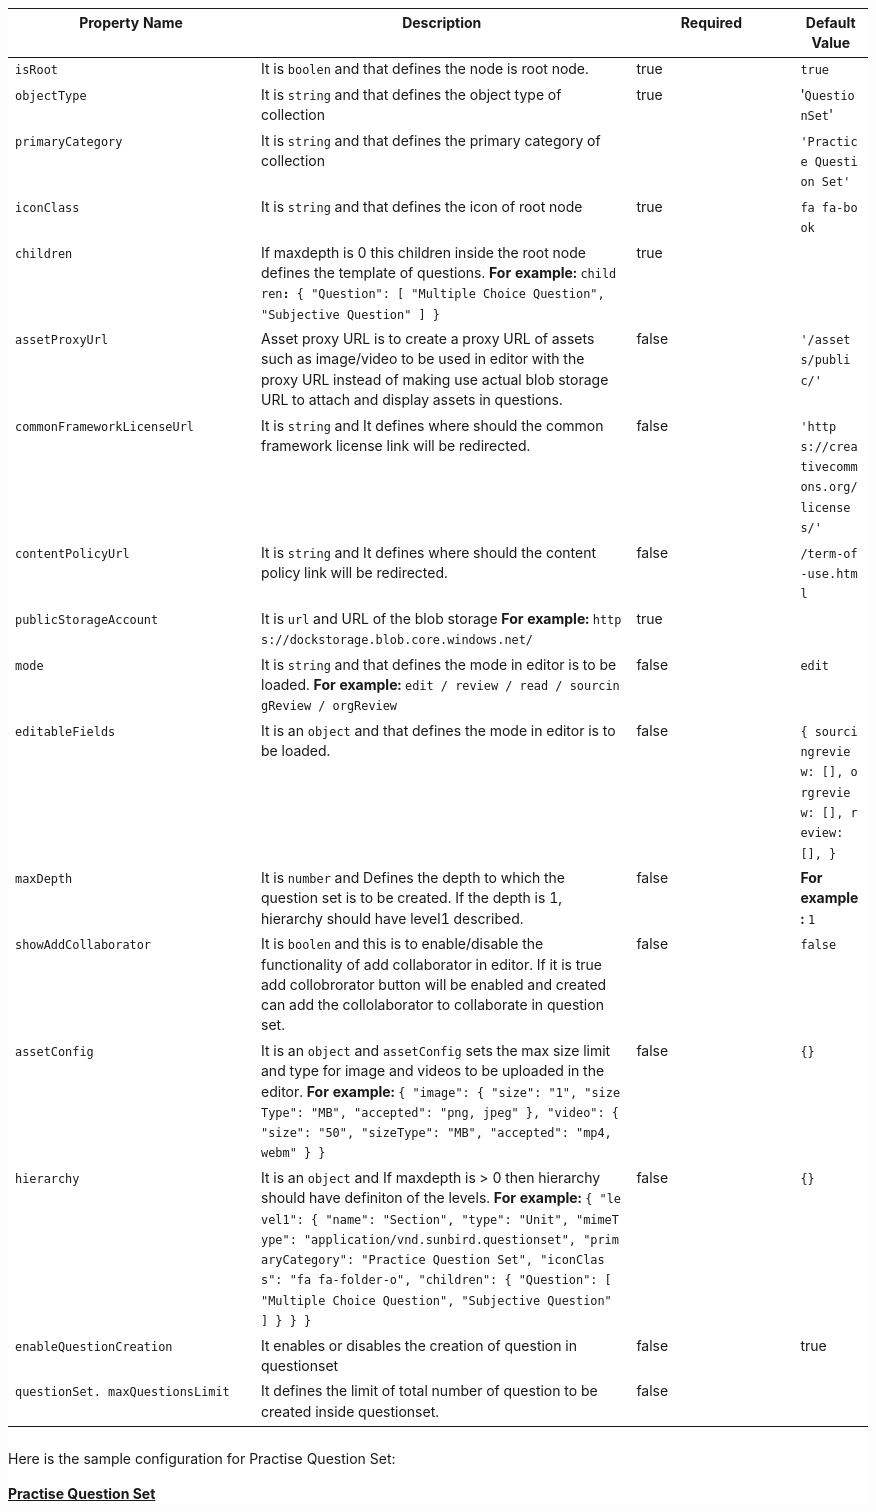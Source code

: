 <table><thead><tr><th width="232">Property Name</th><th>Description</th><th width="150">Required</th><th>Default Value</th></tr></thead><tbody><tr><td><code>isRoot</code></td><td>It is <code>boolen</code> and that defines the node is root node.</td><td>true</td><td><code>true</code></td></tr><tr><td><code>objectType</code></td><td>It is <code>string</code> and that defines the object type of collection</td><td>true</td><td>'<code>QuestionSet</code>'</td></tr><tr><td><code>primaryCategory</code></td><td>It is <code>string</code> and that defines the primary category of collection</td><td></td><td><code>'Practice Question Set'</code></td></tr><tr><td><code>iconClass</code></td><td>It is <code>string</code> and that defines the icon of root node</td><td>true</td><td><code>fa fa-book</code></td></tr><tr><td><code>children</code></td><td>If maxdepth is 0 this children inside the root node defines the template of questions. <strong>For example:</strong> <code>children</code><strong><code>:</code></strong><code> { "Question": [ "Multiple Choice Question", "Subjective Question" ] }</code></td><td>true</td><td></td></tr><tr><td><code>assetProxyUrl</code></td><td>Asset proxy URL is to create a proxy URL of assets such as image/video to be used in editor with the proxy URL instead of making use actual blob storage URL to attach and display assets in questions.</td><td>false</td><td><code>'/assets/public/'</code></td></tr><tr><td><code>commonFrameworkLicenseUrl</code></td><td>It is <code>string</code> and It defines where should the common framework license link will be redirected.</td><td>false</td><td><code>'https://creativecommons.org/licenses/'</code></td></tr><tr><td><code>contentPolicyUrl</code></td><td>It is <code>string</code> and It defines where should the content policy link will be redirected.</td><td>false</td><td><code>/term-of-use.html</code></td></tr><tr><td><code>publicStorageAccount</code></td><td>It is <code>url</code> and URL of the blob storage <strong>For example:</strong> <code>https://dockstorage.blob.core.windows.net/</code></td><td>true</td><td></td></tr><tr><td><code>mode</code></td><td>It is <code>string</code> and that defines the mode in editor is to be loaded. <strong>For example:</strong> <code>edit / review / read / sourcingReview / orgReview</code></td><td>false</td><td><code>edit</code></td></tr><tr><td><code>editableFields</code></td><td>It is an <code>object</code> and that defines the mode in editor is to be loaded.</td><td>false</td><td><code>{ sourcingreview: [], orgreview: [], review: [], }</code></td></tr><tr><td><code>maxDepth</code></td><td>It is <code>number</code> and Defines the depth to which the question set is to be created. If the depth is 1, hierarchy should have level1 described.</td><td>false</td><td><strong>For example:</strong> <code>1</code></td></tr><tr><td><code>showAddCollaborator</code></td><td>It is <code>boolen</code> and this is to enable/disable the functionality of add collaborator in editor. If it is true add collobrorator button will be enabled and created can add the collolaborator to collaborate in question set.</td><td>false</td><td><code>false</code></td></tr><tr><td><code>assetConfig</code></td><td>It is an <code>object</code> and <code>assetConfig</code> sets the max size limit and type for image and videos to be uploaded in the editor. <strong>For example:</strong> <code>{ "image": { "size": "1", "sizeType": "MB", "accepted": "png, jpeg" }, "video": { "size": "50", "sizeType": "MB", "accepted": "mp4, webm" } }</code></td><td>false</td><td><code>{}</code></td></tr><tr><td><code>hierarchy</code></td><td>It is an <code>object</code> and If maxdepth is > 0 then hierarchy should have definiton of the levels. <strong>For example:</strong> <code>{ "level1": { "name": "Section", "type": "Unit", "mimeType": "application/vnd.sunbird.questionset", "primaryCategory": "Practice Question Set", "iconClass": "fa fa-folder-o", "children": { "Question": [ "Multiple Choice Question", "Subjective Question" ] } } }</code></td><td>false</td><td><code>{}</code></td></tr><tr><td><code>enableQuestionCreation</code></td><td>It enables or disables the creation of question in questionset</td><td>false</td><td>true</td></tr><tr><td><code>questionSet. maxQuestionsLimit</code></td><td>It defines the limit of total number of question to be created inside questionset.</td><td>false</td><td></td></tr></tbody></table>

###

Here is the sample configuration for Practise Question Set:

[**Practise Question Set**](https://inquiry.sunbird.org/use/developer-installation/question-set-editor/installation/object-category-definition)
